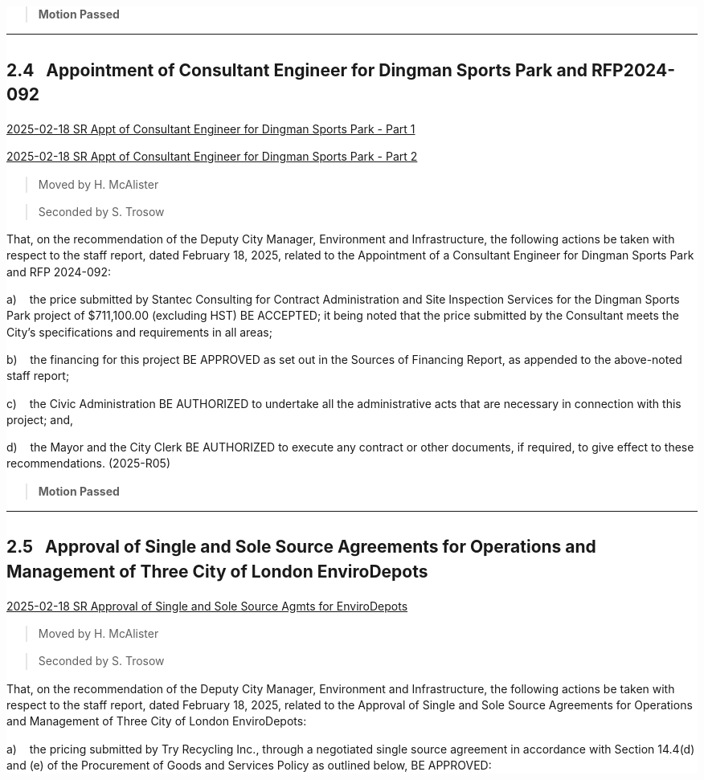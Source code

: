 > **Motion Passed**

****

## 2.4&nbsp;&nbsp;&nbsp;Appointment of Consultant Engineer for Dingman Sports Park and RFP2024-092

[2025-02-18 SR Appt of Consultant Engineer for Dingman Sports Park - Part 1](<https://pub-london.escribemeetings.com/filestream.ashx?DocumentId=115484>)

[2025-02-18 SR Appt of Consultant Engineer for Dingman Sports Park - Part 2](<https://pub-london.escribemeetings.com/filestream.ashx?DocumentId=115485>)

> Moved by H. McAlister

> Seconded by S. Trosow

That, on the recommendation of the Deputy City Manager, Environment and Infrastructure, the following actions be taken with respect to the staff report, dated February 18, 2025, related to the Appointment of a Consultant Engineer for Dingman Sports Park and RFP 2024-092:

a)    the price submitted by Stantec Consulting for Contract Administration and Site Inspection Services for the Dingman Sports Park project of $711,100.00 (excluding HST) BE ACCEPTED; it being noted that the price submitted by the Consultant meets the City’s specifications and requirements in all areas;

b)    the financing for this project BE APPROVED as set out in the Sources of Financing Report, as appended to the above-noted staff report;

c)    the Civic Administration BE AUTHORIZED to undertake all the administrative acts that are necessary in connection with this project; and,

d)    the Mayor and the City Clerk BE AUTHORIZED to execute any contract or other documents, if required, to give effect to these recommendations. (2025-R05)

> **Motion Passed**

****

## 2.5&nbsp;&nbsp;&nbsp;Approval of Single and Sole Source Agreements for Operations and Management of Three City of London EnviroDepots

[2025-02-18 SR Approval of Single and Sole Source Agmts for EnviroDepots](<https://pub-london.escribemeetings.com/filestream.ashx?DocumentId=115486>)

> Moved by H. McAlister

> Seconded by S. Trosow

That, on the recommendation of the Deputy City Manager, Environment and Infrastructure, the following actions be taken with respect to the staff report, dated February 18, 2025, related to the Approval of Single and Sole Source Agreements for Operations and Management of Three City of London EnviroDepots:

a)    the pricing submitted by Try Recycling Inc., through a negotiated single source agreement in accordance with Section 14.4(d) and (e) of the Procurement of Goods and Services Policy as outlined below, BE APPROVED:
